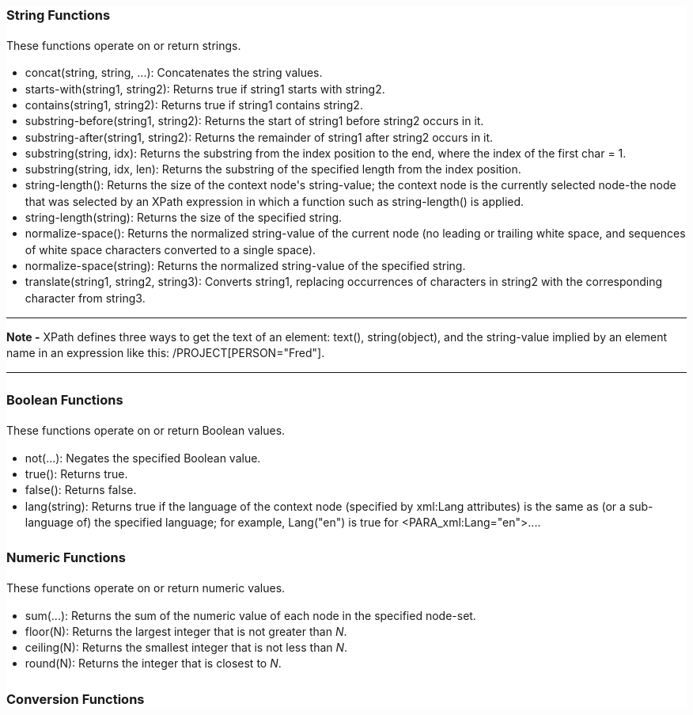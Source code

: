 ### String Functions

These functions operate on or return strings.

* concat(string, string, ...): Concatenates the string values.
* starts-with(string1, string2): Returns true if string1 starts with string2.
* contains(string1, string2): Returns true if string1 contains string2.
* substring-before(string1, string2): Returns the start of string1 before string2 occurs in it.
* substring-after(string1, string2): Returns the remainder of string1 after string2 occurs in it.
* substring(string, idx): Returns the substring from the index position to the end, where the index of the first char = 1.
* substring(string, idx, len): Returns the substring of the specified length from the index position.
* string-length(): Returns the size of the context node's string-value; the context node is the currently selected node-the node that was selected by an XPath expression in which a function such as string-length() is applied.
* string-length(string): Returns the size of the specified string.
* normalize-space(): Returns the normalized string-value of the current node (no leading or trailing white space, and sequences of white space characters converted to a single space).
* normalize-space(string): Returns the normalized string-value of the specified string.
* translate(string1, string2, string3): Converts string1, replacing occurrences of characters in string2 with the corresponding character from string3.

---

**Note -** XPath defines three ways to get the text of an element: text(),
string(object), and the string-value implied by an element name in an expression like
this: /PROJECT[PERSON="Fred"].

---



### Boolean Functions

These functions operate on or return Boolean values.

* not(...): Negates the specified Boolean value.
* true(): Returns true.
* false(): Returns false.
* lang(string): Returns true if the language of the context node (specified by xml:Lang attributes) is the same as (or a sub-language of) the specified language; for example, Lang("en") is true for <PARA\_xml:Lang="en">...</PARA>.

### Numeric Functions

These functions operate on or return numeric values.

* sum(...): Returns the sum of the numeric value of each node in the specified node-set.
* floor(N): Returns the largest integer that is not greater than *N*.
* ceiling(N): Returns the smallest integer that is not less than *N*.
* round(N): Returns the integer that is closest to *N*.

### Conversion Functions
